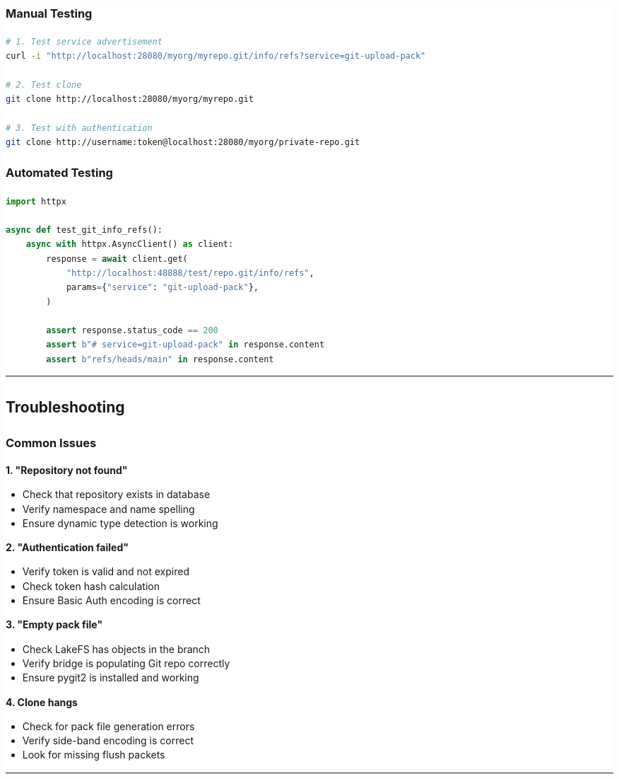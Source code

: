 ### Manual Testing

```bash
# 1. Test service advertisement
curl -i "http://localhost:28080/myorg/myrepo.git/info/refs?service=git-upload-pack"

# 2. Test clone
git clone http://localhost:28080/myorg/myrepo.git

# 3. Test with authentication
git clone http://username:token@localhost:28080/myorg/private-repo.git
```

### Automated Testing

```python
import httpx

async def test_git_info_refs():
    async with httpx.AsyncClient() as client:
        response = await client.get(
            "http://localhost:48888/test/repo.git/info/refs",
            params={"service": "git-upload-pack"},
        )

        assert response.status_code == 200
        assert b"# service=git-upload-pack" in response.content
        assert b"refs/heads/main" in response.content
```

---

## Troubleshooting

### Common Issues

**1. "Repository not found"**
- Check that repository exists in database
- Verify namespace and name spelling
- Ensure dynamic type detection is working

**2. "Authentication failed"**
- Verify token is valid and not expired
- Check token hash calculation
- Ensure Basic Auth encoding is correct

**3. "Empty pack file"**
- Check LakeFS has objects in the branch
- Verify bridge is populating Git repo correctly
- Ensure pygit2 is installed and working

**4. Clone hangs**
- Check for pack file generation errors
- Verify side-band encoding is correct
- Look for missing flush packets

---